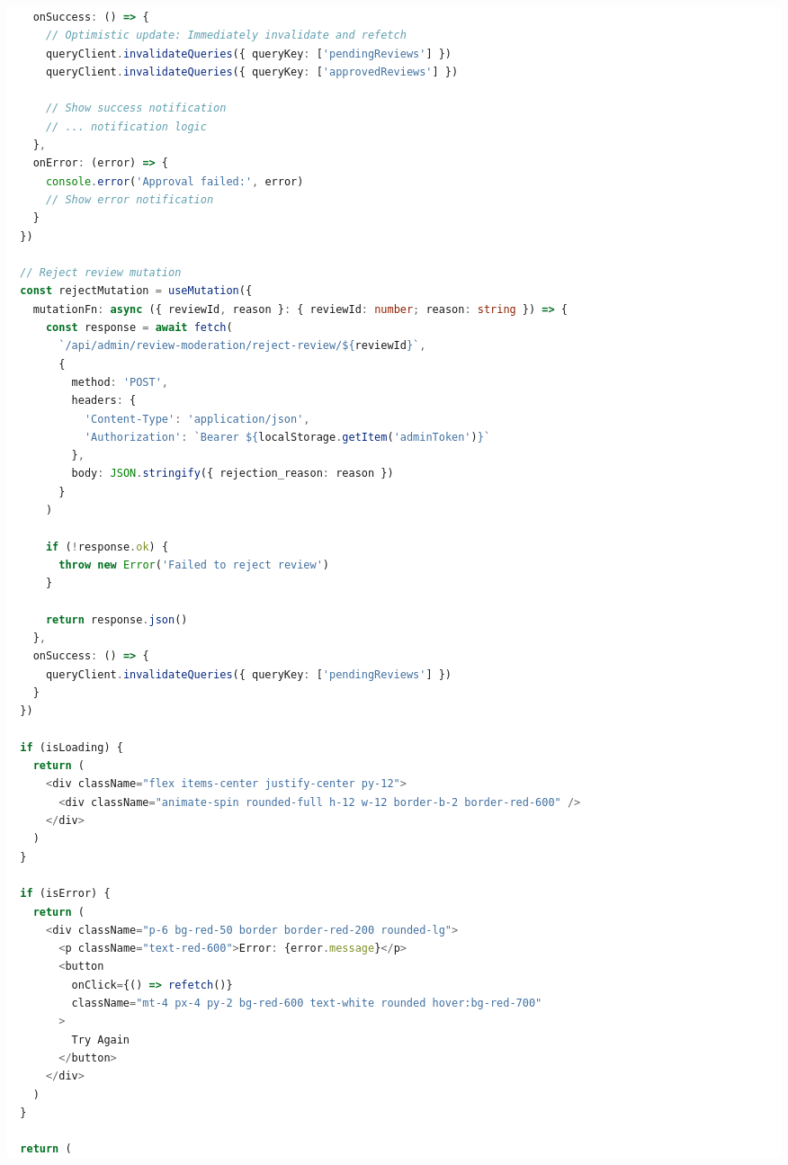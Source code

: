```typescript
    onSuccess: () => {
      // Optimistic update: Immediately invalidate and refetch
      queryClient.invalidateQueries({ queryKey: ['pendingReviews'] })
      queryClient.invalidateQueries({ queryKey: ['approvedReviews'] })
      
      // Show success notification
      // ... notification logic
    },
    onError: (error) => {
      console.error('Approval failed:', error)
      // Show error notification
    }
  })
  
  // Reject review mutation
  const rejectMutation = useMutation({
    mutationFn: async ({ reviewId, reason }: { reviewId: number; reason: string }) => {
      const response = await fetch(
        `/api/admin/review-moderation/reject-review/${reviewId}`,
        {
          method: 'POST',
          headers: {
            'Content-Type': 'application/json',
            'Authorization': `Bearer ${localStorage.getItem('adminToken')}`
          },
          body: JSON.stringify({ rejection_reason: reason })
        }
      )
      
      if (!response.ok) {
        throw new Error('Failed to reject review')
      }
      
      return response.json()
    },
    onSuccess: () => {
      queryClient.invalidateQueries({ queryKey: ['pendingReviews'] })
    }
  })
  
  if (isLoading) {
    return (
      <div className="flex items-center justify-center py-12">
        <div className="animate-spin rounded-full h-12 w-12 border-b-2 border-red-600" />
      </div>
    )
  }
  
  if (isError) {
    return (
      <div className="p-6 bg-red-50 border border-red-200 rounded-lg">
        <p className="text-red-600">Error: {error.message}</p>
        <button
          onClick={() => refetch()}
          className="mt-4 px-4 py-2 bg-red-600 text-white rounded hover:bg-red-700"
        >
          Try Again
        </button>
      </div>
    )
  }
  
  return (
```